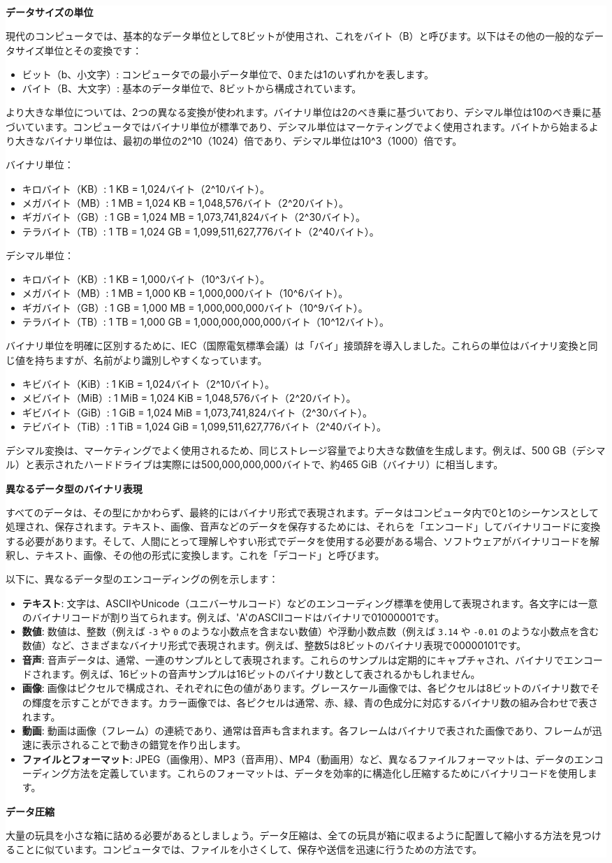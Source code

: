 **データサイズの単位**

現代のコンピュータでは、基本的なデータ単位として8ビットが使用され、これをバイト（B）と呼びます。以下はその他の一般的なデータサイズ単位とその変換です：

- ビット（b、小文字）: コンピュータでの最小データ単位で、0または1のいずれかを表します。
- バイト（B、大文字）: 基本のデータ単位で、8ビットから構成されています。

より大きな単位については、2つの異なる変換が使われます。バイナリ単位は2のべき乗に基づいており、デシマル単位は10のべき乗に基づいています。コンピュータではバイナリ単位が標準であり、デシマル単位はマーケティングでよく使用されます。バイトから始まるより大きなバイナリ単位は、最初の単位の2^10（1024）倍であり、デシマル単位は10^3（1000）倍です。

バイナリ単位：

- キロバイト（KB）: 1 KB = 1,024バイト（2^10バイト）。
- メガバイト（MB）: 1 MB = 1,024 KB = 1,048,576バイト（2^20バイト）。
- ギガバイト（GB）: 1 GB = 1,024 MB = 1,073,741,824バイト（2^30バイト）。
- テラバイト（TB）: 1 TB = 1,024 GB = 1,099,511,627,776バイト（2^40バイト）。

デシマル単位：

- キロバイト（KB）: 1 KB = 1,000バイト（10^3バイト）。
- メガバイト（MB）: 1 MB = 1,000 KB = 1,000,000バイト（10^6バイト）。
- ギガバイト（GB）: 1 GB = 1,000 MB = 1,000,000,000バイト（10^9バイト）。
- テラバイト（TB）: 1 TB = 1,000 GB = 1,000,000,000,000バイト（10^12バイト）。

バイナリ単位を明確に区別するために、IEC（国際電気標準会議）は「バイ」接頭辞を導入しました。これらの単位はバイナリ変換と同じ値を持ちますが、名前がより識別しやすくなっています。

- キビバイト（KiB）: 1 KiB = 1,024バイト（2^10バイト）。
- メビバイト（MiB）: 1 MiB = 1,024 KiB = 1,048,576バイト（2^20バイト）。
- ギビバイト（GiB）: 1 GiB = 1,024 MiB = 1,073,741,824バイト（2^30バイト）。
- テビバイト（TiB）: 1 TiB = 1,024 GiB = 1,099,511,627,776バイト（2^40バイト）。

デシマル変換は、マーケティングでよく使用されるため、同じストレージ容量でより大きな数値を生成します。例えば、500 GB（デシマル）と表示されたハードドライブは実際には500,000,000,000バイトで、約465 GiB（バイナリ）に相当します。

**異なるデータ型のバイナリ表現**

すべてのデータは、その型にかかわらず、最終的にはバイナリ形式で表現されます。データはコンピュータ内で0と1のシーケンスとして処理され、保存されます。テキスト、画像、音声などのデータを保存するためには、それらを「エンコード」してバイナリコードに変換する必要があります。そして、人間にとって理解しやすい形式でデータを使用する必要がある場合、ソフトウェアがバイナリコードを解釈し、テキスト、画像、その他の形式に変換します。これを「デコード」と呼びます。

以下に、異なるデータ型のエンコーディングの例を示します：

- **テキスト**: 文字は、ASCIIやUnicode（ユニバーサルコード）などのエンコーディング標準を使用して表現されます。各文字には一意のバイナリコードが割り当てられます。例えば、'A'のASCIIコードはバイナリで01000001です。
- **数値**: 数値は、整数（例えば `-3` や `0` のような小数点を含まない数値）や浮動小数点数（例えば `3.14` や `-0.01` のような小数点を含む数値）など、さまざまなバイナリ形式で表現されます。例えば、整数5は8ビットのバイナリ表現で00000101です。
- **音声**: 音声データは、通常、一連のサンプルとして表現されます。これらのサンプルは定期的にキャプチャされ、バイナリでエンコードされます。例えば、16ビットの音声サンプルは16ビットのバイナリ数として表されるかもしれません。
- **画像**: 画像はピクセルで構成され、それぞれに色の値があります。グレースケール画像では、各ピクセルは8ビットのバイナリ数でその輝度を示すことができます。カラー画像では、各ピクセルは通常、赤、緑、青の色成分に対応するバイナリ数の組み合わせで表されます。
- **動画**: 動画は画像（フレーム）の連続であり、通常は音声も含まれます。各フレームはバイナリで表された画像であり、フレームが迅速に表示されることで動きの錯覚を作り出します。
- **ファイルとフォーマット**: JPEG（画像用）、MP3（音声用）、MP4（動画用）など、異なるファイルフォーマットは、データのエンコーディング方法を定義しています。これらのフォーマットは、データを効率的に構造化し圧縮するためにバイナリコードを使用します。

**データ圧縮**

大量の玩具を小さな箱に詰める必要があるとしましょう。データ圧縮は、全ての玩具が箱に収まるように配置して縮小する方法を見つけることに似ています。コンピュータでは、ファイルを小さくして、保存や送信を迅速に行うための方法です。
